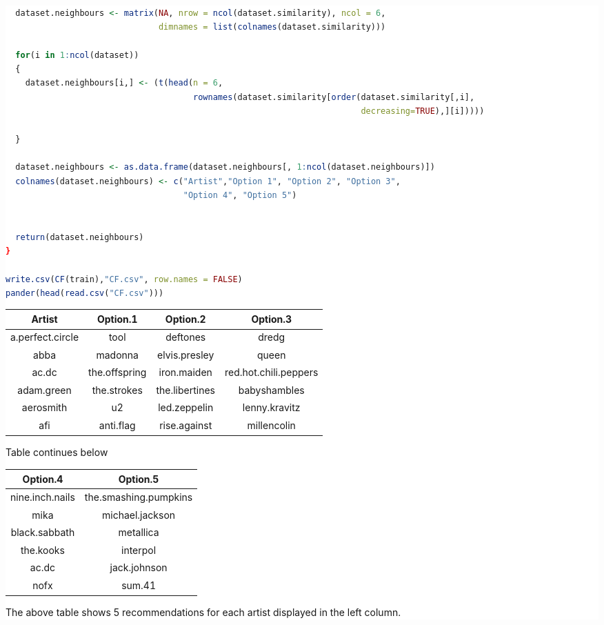 ``` r
  dataset.neighbours <- matrix(NA, nrow = ncol(dataset.similarity), ncol = 6,
                               dimnames = list(colnames(dataset.similarity)))
  
  for(i in 1:ncol(dataset)) 
  {
    dataset.neighbours[i,] <- (t(head(n = 6,
                                      rownames(dataset.similarity[order(dataset.similarity[,i],
                                                                        decreasing=TRUE),][i]))))
    
  }
  
  dataset.neighbours <- as.data.frame(dataset.neighbours[, 1:ncol(dataset.neighbours)])
  colnames(dataset.neighbours) <- c("Artist","Option 1", "Option 2", "Option 3", 
                                    "Option 4", "Option 5")
  
  
  return(dataset.neighbours)  
}

write.csv(CF(train),"CF.csv", row.names = FALSE)
pander(head(read.csv("CF.csv")))
```

|      Artist      |   Option.1    |    Option.2    |       Option.3        |
|:----------------:|:-------------:|:--------------:|:---------------------:|
| a.perfect.circle |     tool      |    deftones    |         dredg         |
|       abba       |    madonna    | elvis.presley  |         queen         |
|      ac.dc       | the.offspring |  iron.maiden   | red.hot.chili.peppers |
|    adam.green    |  the.strokes  | the.libertines |     babyshambles      |
|    aerosmith     |      u2       |  led.zeppelin  |     lenny.kravitz     |
|       afi        |   anti.flag   |  rise.against  |      millencolin      |

Table continues below

|    Option.4     |       Option.5        |
|:---------------:|:---------------------:|
| nine.inch.nails | the.smashing.pumpkins |
|      mika       |    michael.jackson    |
|  black.sabbath  |       metallica       |
|    the.kooks    |       interpol        |
|      ac.dc      |     jack.johnson      |
|      nofx       |        sum.41         |

The above table shows 5 recommendations for each artist displayed in the
left column.
